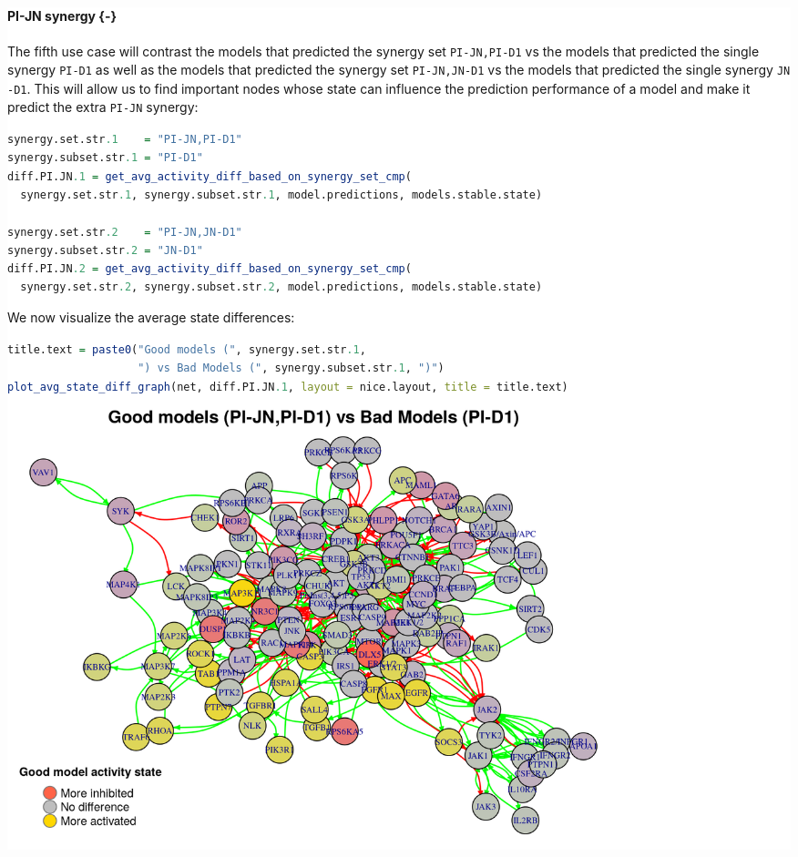 #### PI-JN synergy {-}

The fifth use case will contrast the models that predicted the synergy set 
`PI-JN,PI-D1` vs the models that predicted the single synergy `PI-D1` as well
as the models that predicted the synergy set `PI-JN,JN-D1` vs the models that 
predicted the single synergy `JN-D1`. This will allow us to find important nodes 
whose state can influence the prediction performance of a model and make it 
predict the extra `PI-JN` synergy:

```r
synergy.set.str.1    = "PI-JN,PI-D1"
synergy.subset.str.1 = "PI-D1"
diff.PI.JN.1 = get_avg_activity_diff_based_on_synergy_set_cmp(
  synergy.set.str.1, synergy.subset.str.1, model.predictions, models.stable.state)

synergy.set.str.2    = "PI-JN,JN-D1"
synergy.subset.str.2 = "JN-D1"
diff.PI.JN.2 = get_avg_activity_diff_based_on_synergy_set_cmp(
  synergy.set.str.2, synergy.subset.str.2, model.predictions, models.stable.state)
```
We now visualize the average state differences:

```r
title.text = paste0("Good models (", synergy.set.str.1,
                    ") vs Bad Models (", synergy.subset.str.1, ")")
plot_avg_state_diff_graph(net, diff.PI.JN.1, layout = nice.layout, title = title.text)
```

<img src="UACC62_model_analysis_files/figure-html/Graphs: Good vs Bad models based on different synergy set prediction (PI-JN)-1.png" width="672" />
